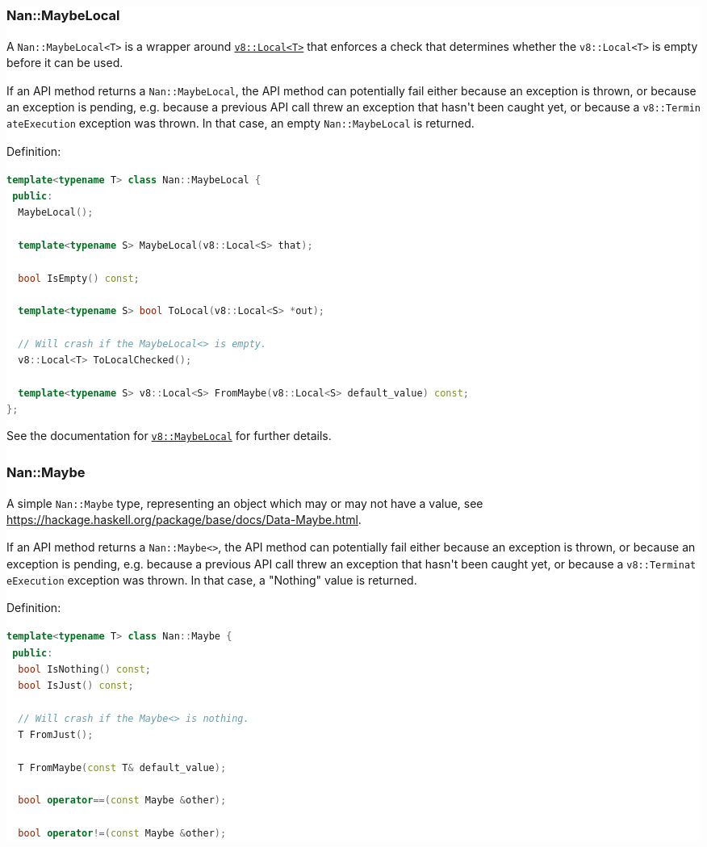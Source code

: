 ### Nan::MaybeLocal

A `Nan::MaybeLocal<T>` is a wrapper
around [`v8::Local<T>`](https://v8docs.nodesource.com/node-8.16/de/deb/classv8_1_1_local.html) that enforces a check
that determines whether the `v8::Local<T>` is empty before it can be used.

If an API method returns a `Nan::MaybeLocal`, the API method can potentially fail either because an exception is thrown,
or because an exception is pending, e.g. because a previous API call threw an exception that hasn't been caught yet, or
because a `v8::TerminateExecution` exception was thrown. In that case, an empty `Nan::MaybeLocal` is returned.

Definition:

```c++
template<typename T> class Nan::MaybeLocal {
 public:
  MaybeLocal();

  template<typename S> MaybeLocal(v8::Local<S> that);

  bool IsEmpty() const;

  template<typename S> bool ToLocal(v8::Local<S> *out);

  // Will crash if the MaybeLocal<> is empty.
  v8::Local<T> ToLocalChecked();

  template<typename S> v8::Local<S> FromMaybe(v8::Local<S> default_value) const;
};
```

See the documentation
for [`v8::MaybeLocal`](https://v8docs.nodesource.com/node-8.16/d8/d7d/classv8_1_1_maybe_local.html) for further details.

<a name="api_nan_maybe"></a>

### Nan::Maybe

A simple `Nan::Maybe` type, representing an object which may or may not have a value,
see https://hackage.haskell.org/package/base/docs/Data-Maybe.html.

If an API method returns a `Nan::Maybe<>`, the API method can potentially fail either because an exception is thrown, or
because an exception is pending, e.g. because a previous API call threw an exception that hasn't been caught yet, or
because a `v8::TerminateExecution` exception was thrown. In that case, a "Nothing" value is returned.

Definition:

```c++
template<typename T> class Nan::Maybe {
 public:
  bool IsNothing() const;
  bool IsJust() const;

  // Will crash if the Maybe<> is nothing.
  T FromJust();

  T FromMaybe(const T& default_value);

  bool operator==(const Maybe &other);

  bool operator!=(const Maybe &other);
```